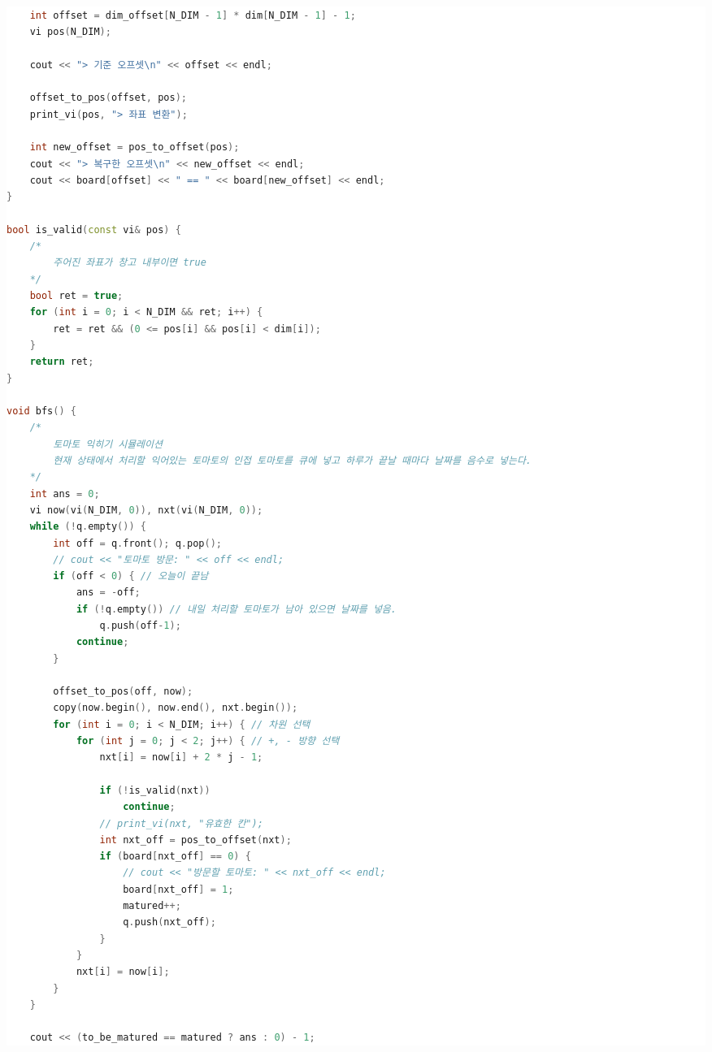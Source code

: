```cpp
    int offset = dim_offset[N_DIM - 1] * dim[N_DIM - 1] - 1;
    vi pos(N_DIM);
    
    cout << "> 기준 오프셋\n" << offset << endl;
    
    offset_to_pos(offset, pos);
    print_vi(pos, "> 좌표 변환");

    int new_offset = pos_to_offset(pos);
    cout << "> 복구한 오프셋\n" << new_offset << endl;
    cout << board[offset] << " == " << board[new_offset] << endl;
}

bool is_valid(const vi& pos) {
    /*
        주어진 좌표가 창고 내부이면 true
    */
    bool ret = true;
    for (int i = 0; i < N_DIM && ret; i++) {
        ret = ret && (0 <= pos[i] && pos[i] < dim[i]);
    }
    return ret;
}

void bfs() {
    /*
        토마토 익히기 시뮬레이션
        현재 상태에서 처리할 익어있는 토마토의 인접 토마토를 큐에 넣고 하루가 끝날 때마다 날짜를 음수로 넣는다.
    */
    int ans = 0;
    vi now(vi(N_DIM, 0)), nxt(vi(N_DIM, 0));
    while (!q.empty()) {
        int off = q.front(); q.pop();
        // cout << "토마토 방문: " << off << endl;
        if (off < 0) { // 오늘이 끝남
            ans = -off;
            if (!q.empty()) // 내일 처리할 토마토가 남아 있으면 날짜를 넣음.
                q.push(off-1);
            continue;
        }

        offset_to_pos(off, now);
        copy(now.begin(), now.end(), nxt.begin());
        for (int i = 0; i < N_DIM; i++) { // 차원 선택
            for (int j = 0; j < 2; j++) { // +, - 방향 선택
                nxt[i] = now[i] + 2 * j - 1;

                if (!is_valid(nxt))
                    continue;
                // print_vi(nxt, "유효한 칸");
                int nxt_off = pos_to_offset(nxt);
                if (board[nxt_off] == 0) {
                    // cout << "방문할 토마토: " << nxt_off << endl;
                    board[nxt_off] = 1;
                    matured++;
                    q.push(nxt_off);
                }
            }
            nxt[i] = now[i];
        }
    }
    
    cout << (to_be_matured == matured ? ans : 0) - 1;
```